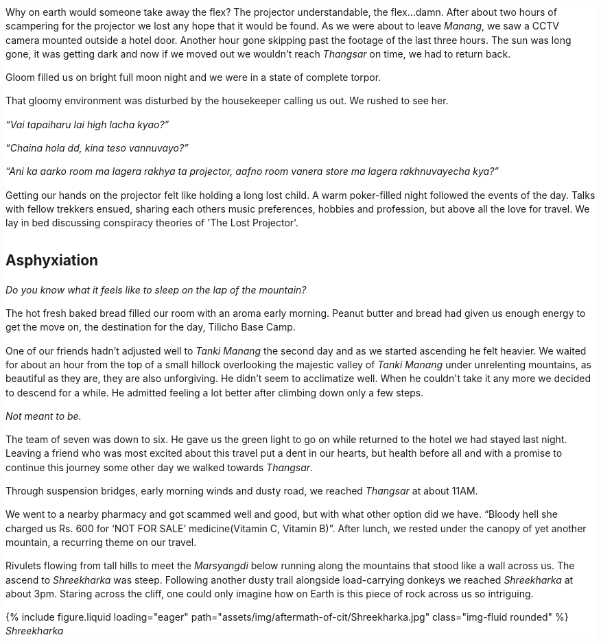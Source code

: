 Why on earth would someone take away the flex?  The projector understandable,  the flex…damn.  After about two hours of scampering  for the projector we lost any hope that it would be found. As we were about to leave *Manang*, we saw a CCTV camera mounted outside a hotel door. Another hour gone skipping past the footage of the last three hours. The sun was long gone, it was getting dark and now if we moved out we wouldn’t reach *Thangsar* on time, we had to return back.

Gloom filled us on bright full moon night and we were in a state of complete torpor.

That gloomy environment was disturbed by the housekeeper calling us out. We rushed to see her.

*“Vai tapaiharu lai high lacha kyao?”* 

*“Chaina hola dd, kina teso vannuvayo?”*

*“Ani ka aarko room ma lagera rakhya ta projector, aafno room vanera store ma lagera rakhnuvayecha kya?”*

Getting our hands on the projector felt like holding a long lost child. A warm poker-filled night followed the events of the day. Talks with fellow trekkers ensued, sharing each others music preferences, hobbies and profession, but above all the love for travel. We lay in bed discussing conspiracy theories of 'The Lost Projector'.

## Asphyxiation

*Do you know what it feels like to sleep on the lap of the mountain?*

The hot fresh baked bread filled our room with an aroma early morning. Peanut butter and bread had given us enough energy to get the move on, the destination for the day, Tilicho Base Camp.

One of our friends hadn’t adjusted well to *Tanki Manang* the second day and as we started ascending he felt heavier. We waited for about an hour from the top of a small hillock overlooking the majestic valley of *Tanki Manang* under unrelenting mountains, as beautiful as they are, they are also unforgiving. He didn’t seem to acclimatize well. When he couldn't take it any more we decided to descend for a while. He admitted feeling a lot better after climbing down only a few steps. 

*Not meant to be.*

The team of seven was down to six. He gave us the green light to go on while returned to the hotel we had stayed last night. Leaving a friend who was most excited about this travel put a dent in our hearts, but health before all and with a promise to continue this journey some other day we walked towards *Thangsar*.

Through suspension bridges, early morning winds and dusty road, we reached *Thangsar* at about 11AM. 

We went to a nearby pharmacy and got scammed well and good, but with what other option did we have. “Bloody hell she charged us Rs. 600 for ‘NOT FOR SALE’ medicine(Vitamin C, Vitamin B)”.  After lunch, we rested under the canopy of yet another mountain, a recurring theme on our travel.

Rivulets flowing from tall hills to meet the *Marsyangdi* below running along the mountains that stood like a wall across us. The ascend to *Shreekharka* was steep. Following another dusty trail alongside load-carrying donkeys we reached *Shreekharka* at about 3pm. Staring across the cliff, one could only imagine how on Earth is this piece of rock across us so intriguing. 

{% include figure.liquid loading="eager" path="assets/img/aftermath-of-cit/Shreekharka.jpg" class="img-fluid rounded" %} 
*Shreekharka*
